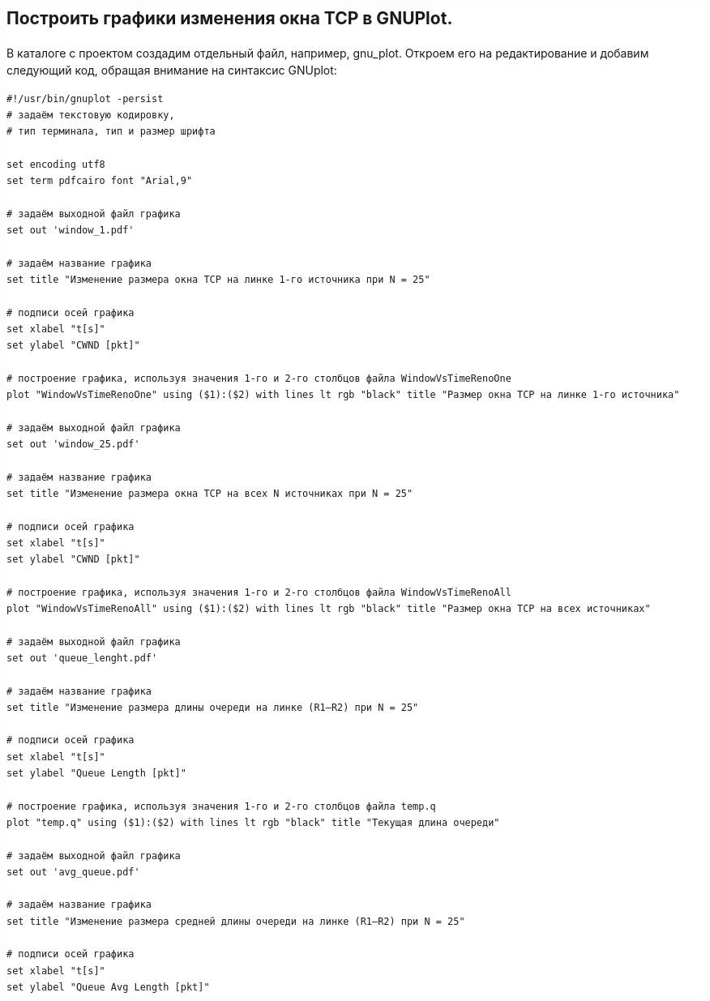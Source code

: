 ## Построить графики изменения окна TCP в GNUPlot.

В каталоге с проектом создадим отдельный файл, например, gnu_plot. Откроем его на редактирование и добавим следующий код, обращая внимание на синтаксис GNUplot:

```
#!/usr/bin/gnuplot -persist
# задаём текстовую кодировку,
# тип терминала, тип и размер шрифта

set encoding utf8
set term pdfcairo font "Arial,9"

# задаём выходной файл графика
set out 'window_1.pdf'

# задаём название графика
set title "Изменение размера окна TCP на линке 1-го источника при N = 25"

# подписи осей графика
set xlabel "t[s]" 
set ylabel "CWND [pkt]"

# построение графика, используя значения 1-го и 2-го столбцов файла WindowVsTimeRenoOne
plot "WindowVsTimeRenoOne" using ($1):($2) with lines lt rgb "black" title "Размер окна TCP на линке 1-го источника"

# задаём выходной файл графика
set out 'window_25.pdf'

# задаём название графика
set title "Изменение размера окна TCP на всех N источниках при N = 25"

# подписи осей графика
set xlabel "t[s]" 
set ylabel "CWND [pkt]"

# построение графика, используя значения 1-го и 2-го столбцов файла WindowVsTimeRenoAll
plot "WindowVsTimeRenoAll" using ($1):($2) with lines lt rgb "black" title "Размер окна TCP на всех источниках"

# задаём выходной файл графика
set out 'queue_lenght.pdf'

# задаём название графика
set title "Изменение размера длины очереди на линке (R1–R2) при N = 25"

# подписи осей графика
set xlabel "t[s]" 
set ylabel "Queue Length [pkt]"

# построение графика, используя значения 1-го и 2-го столбцов файла temp.q
plot "temp.q" using ($1):($2) with lines lt rgb "black" title "Текущая длина очереди"

# задаём выходной файл графика
set out 'avg_queue.pdf'

# задаём название графика
set title "Изменение размера средней длины очереди на линке (R1–R2) при N = 25"

# подписи осей графика
set xlabel "t[s]" 
set ylabel "Queue Avg Length [pkt]" 

```